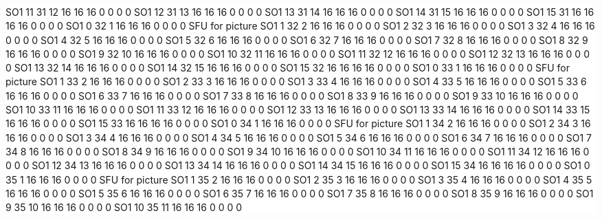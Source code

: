 SO1 11 31 12 16 16 16 0  0  0  0 
SO1 12 31 13 16 16 16 0  0  0  0 
SO1 13 31 14 16 16 16 0  0  0  0 
SO1 14 31 15 16 16 16 0  0  0  0 
SO1 15 31 16 16 16 16 0  0  0  0 
SO1 0  32 1  16 16 16 0  0  0  0        SFU for picture
SO1 1  32 2  16 16 16 0  0  0  0 
SO1 2  32 3  16 16 16 0  0  0  0 
SO1 3  32 4  16 16 16 0  0  0  0 
SO1 4  32 5  16 16 16 0  0  0  0 
SO1 5  32 6  16 16 16 0  0  0  0 
SO1 6  32 7  16 16 16 0  0  0  0 
SO1 7  32 8  16 16 16 0  0  0  0 
SO1 8  32 9  16 16 16 0  0  0  0 
SO1 9  32 10 16 16 16 0  0  0  0 
SO1 10 32 11 16 16 16 0  0  0  0 
SO1 11 32 12 16 16 16 0  0  0  0 
SO1 12 32 13 16 16 16 0  0  0  0 
SO1 13 32 14 16 16 16 0  0  0  0 
SO1 14 32 15 16 16 16 0  0  0  0 
SO1 15 32 16 16 16 16 0  0  0  0 
SO1 0  33 1  16 16 16 0  0  0  0        SFU for picture
SO1 1  33 2  16 16 16 0  0  0  0 
SO1 2  33 3  16 16 16 0  0  0  0 
SO1 3  33 4  16 16 16 0  0  0  0 
SO1 4  33 5  16 16 16 0  0  0  0 
SO1 5  33 6  16 16 16 0  0  0  0 
SO1 6  33 7  16 16 16 0  0  0  0 
SO1 7  33 8  16 16 16 0  0  0  0 
SO1 8  33 9  16 16 16 0  0  0  0 
SO1 9  33 10 16 16 16 0  0  0  0 
SO1 10 33 11 16 16 16 0  0  0  0 
SO1 11 33 12 16 16 16 0  0  0  0 
SO1 12 33 13 16 16 16 0  0  0  0 
SO1 13 33 14 16 16 16 0  0  0  0 
SO1 14 33 15 16 16 16 0  0  0  0 
SO1 15 33 16 16 16 16 0  0  0  0 
SO1 0  34 1  16 16 16 0  0  0  0        SFU for picture
SO1 1  34 2  16 16 16 0  0  0  0 
SO1 2  34 3  16 16 16 0  0  0  0 
SO1 3  34 4  16 16 16 0  0  0  0 
SO1 4  34 5  16 16 16 0  0  0  0 
SO1 5  34 6  16 16 16 0  0  0  0 
SO1 6  34 7  16 16 16 0  0  0  0 
SO1 7  34 8  16 16 16 0  0  0  0 
SO1 8  34 9  16 16 16 0  0  0  0 
SO1 9  34 10 16 16 16 0  0  0  0 
SO1 10 34 11 16 16 16 0  0  0  0 
SO1 11 34 12 16 16 16 0  0  0  0 
SO1 12 34 13 16 16 16 0  0  0  0 
SO1 13 34 14 16 16 16 0  0  0  0 
SO1 14 34 15 16 16 16 0  0  0  0 
SO1 15 34 16 16 16 16 0  0  0  0 
SO1 0  35 1  16 16 16 0  0  0  0        SFU for picture
SO1 1  35 2  16 16 16 0  0  0  0 
SO1 2  35 3  16 16 16 0  0  0  0 
SO1 3  35 4  16 16 16 0  0  0  0 
SO1 4  35 5  16 16 16 0  0  0  0 
SO1 5  35 6  16 16 16 0  0  0  0 
SO1 6  35 7  16 16 16 0  0  0  0 
SO1 7  35 8  16 16 16 0  0  0  0 
SO1 8  35 9  16 16 16 0  0  0  0 
SO1 9  35 10 16 16 16 0  0  0  0 
SO1 10 35 11 16 16 16 0  0  0  0 